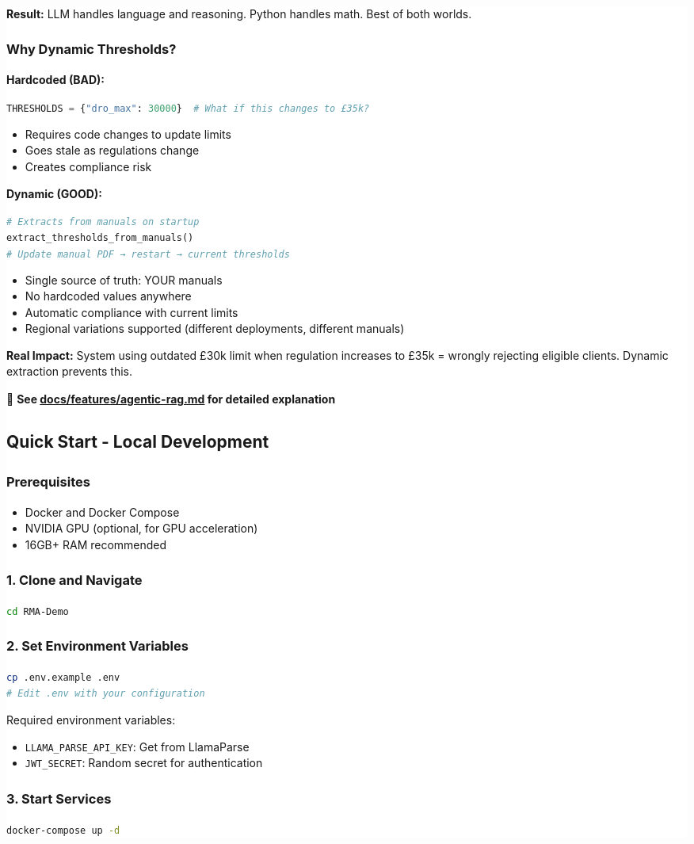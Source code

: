 **Result:** LLM handles language and reasoning. Python handles math. Best of both worlds.

### Why Dynamic Thresholds?

**Hardcoded (BAD):**
```python
THRESHOLDS = {"dro_max": 30000}  # What if this changes to £35k?
```
- Requires code changes to update limits
- Goes stale as regulations change
- Creates compliance risk

**Dynamic (GOOD):**
```python
# Extracts from manuals on startup
extract_thresholds_from_manuals()  
# Update manual PDF → restart → current thresholds
```
- Single source of truth: YOUR manuals
- No hardcoded values anywhere
- Automatic compliance with current limits
- Regional variations supported (different deployments, different manuals)

**Real Impact:** System using outdated £30k limit when regulation increases to £35k = wrongly rejecting eligible clients. Dynamic extraction prevents this.

📖 **See [docs/features/agentic-rag.md](docs/features/agentic-rag.md) for detailed explanation**

## Quick Start - Local Development

### Prerequisites
- Docker and Docker Compose
- NVIDIA GPU (optional, for GPU acceleration)
- 16GB+ RAM recommended

### 1. Clone and Navigate
```bash
cd RMA-Demo
```

### 2. Set Environment Variables
```bash
cp .env.example .env
# Edit .env with your configuration
```

Required environment variables:
- `LLAMA_PARSE_API_KEY`: Get from LlamaParse
- `JWT_SECRET`: Random secret for authentication

### 3. Start Services
```bash
docker-compose up -d
```
